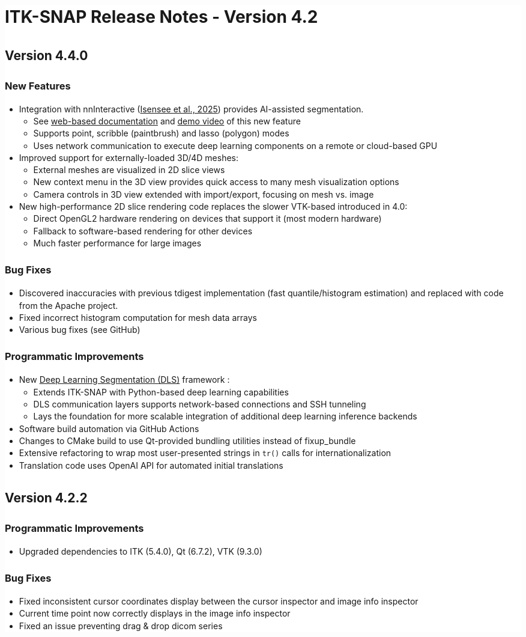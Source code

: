 # ITK-SNAP Release Notes - Version 4.2

## Version 4.4.0

### New Features

- Integration with nnInteractive ([Isensee et al., 2025](https://arxiv.org/abs/2503.08373)) provides AI-assisted segmentation.
  - See [web-based documentation](https://itksnap-dls.readthedocs.io/) and [demo video](https://www.youtube.com/watch?v=gpQ19OPUm34) of this new feature
  - Supports point, scribble (paintbrush) and lasso (polygon) modes
  - Uses network communication to execute deep learning components on a remote or cloud-based GPU
- Improved support for externally-loaded 3D/4D meshes:
  - External meshes are visualized in 2D slice views
  - New context menu in the 3D view provides quick access to many mesh visualization options
  - Camera controls in 3D view extended with import/export, focusing on mesh vs. image
- New high-performance 2D slice rendering code replaces the slower VTK-based introduced in 4.0:
  - Direct OpenGL2 hardware rendering on devices that support it (most modern hardware)
  - Fallback to software-based rendering for other devices
  - Much faster performance for large images
 
### Bug Fixes
- Discovered inaccuracies with previous tdigest implementation (fast quantile/histogram estimation) and replaced with code from the Apache project.
- Fixed incorrect histogram computation for mesh data arrays
- Various bug fixes (see GitHub)

### Programmatic Improvements

- New [Deep Learning Segmentation (DLS)](https://itksnap-dls.readthedocs.io/) framework :
  - Extends ITK-SNAP with Python-based deep learning capabilities 
  - DLS communication layers supports network-based connections and SSH tunneling
  - Lays the foundation for more scalable integration of additional deep learning inference backends
- Software build automation via GitHub Actions
- Changes to CMake build to use Qt-provided bundling utilities instead of fixup_bundle
- Extensive refactoring to wrap most user-presented strings in `tr()` calls for internationalization
- Translation code uses OpenAI API for automated initial translations

## Version 4.2.2

### Programmatic Improvements

- Upgraded dependencies to ITK (5.4.0), Qt (6.7.2), VTK (9.3.0)

### Bug Fixes

- Fixed inconsistent cursor coordinates display between the cursor inspector and image info inspector
- Current time point now correctly displays in the image info inspector
- Fixed an issue preventing drag & drop dicom series
